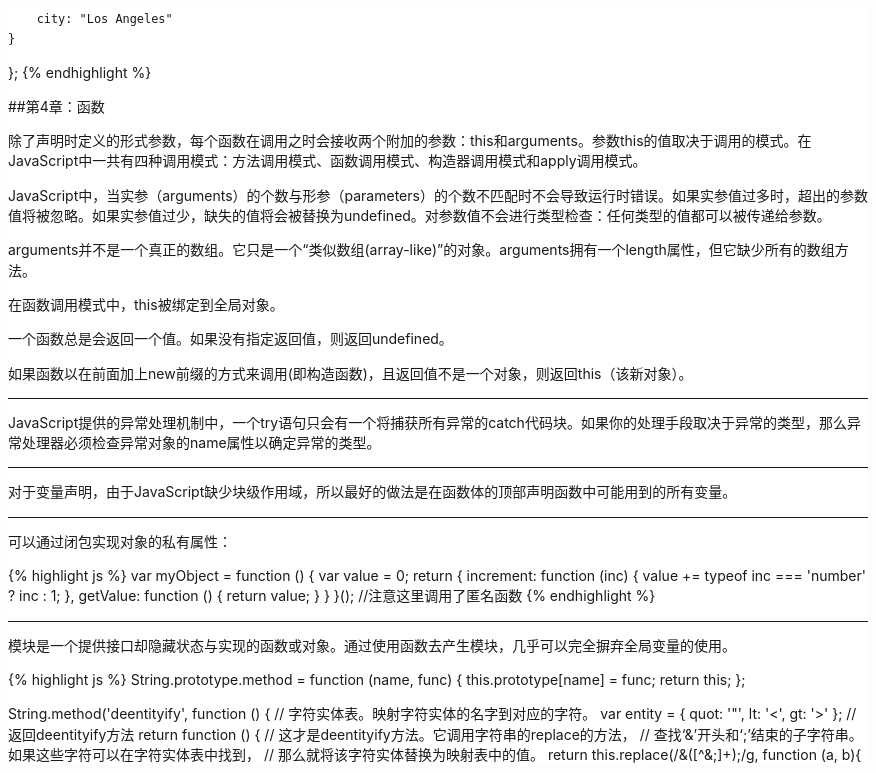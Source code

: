         city: "Los Angeles"
    }
};
{% endhighlight %}

##第4章：函数

除了声明时定义的形式参数，每个函数在调用之时会接收两个附加的参数：this和arguments。参数this的值取决于调用的模式。在JavaScript中一共有四种调用模式：方法调用模式、函数调用模式、构造器调用模式和apply调用模式。

JavaScript中，当实参（arguments）的个数与形参（parameters）的个数不匹配时不会导致运行时错误。如果实参值过多时，超出的参数值将被忽略。如果实参值过少，缺失的值将会被替换为undefined。对参数值不会进行类型检查：任何类型的值都可以被传递给参数。

arguments并不是一个真正的数组。它只是一个“类似数组(array-like)”的对象。arguments拥有一个length属性，但它缺少所有的数组方法。

在函数调用模式中，this被绑定到全局对象。

一个函数总是会返回一个值。如果没有指定返回值，则返回undefined。

如果函数以在前面加上new前缀的方式来调用(即构造函数)，且返回值不是一个对象，则返回this（该新对象）。

---

JavaScript提供的异常处理机制中，一个try语句只会有一个将捕获所有异常的catch代码块。如果你的处理手段取决于异常的类型，那么异常处理器必须检查异常对象的name属性以确定异常的类型。

---

对于变量声明，由于JavaScript缺少块级作用域，所以最好的做法是在函数体的顶部声明函数中可能用到的所有变量。

---

可以通过闭包实现对象的私有属性：

{% highlight js %}
var myObject = function () {
    var value = 0;
    return {
        increment: function (inc) {
            value += typeof inc === 'number' ? inc : 1;
        },
        getValue: function () {
            return value;
        }
    }
}();        //注意这里调用了匿名函数
{% endhighlight %}

---

模块是一个提供接口却隐藏状态与实现的函数或对象。通过使用函数去产生模块，几乎可以完全摒弃全局变量的使用。

{% highlight js %}
String.prototype.method = function (name, func) {
    this.prototype[name] = func;
    return this;
};

String.method('deentityify', function () {
    // 字符实体表。映射字符实体的名字到对应的字符。
    var entity = {
        quot: '"',
        lt: '<',
        gt: '>'
    };
    // 返回deentityify方法
    return function () {
    // 这才是deentityify方法。它调用字符串的replace的方法，
    // 查找‘&’开头和‘;’结束的子字符串。如果这些字符可以在字符实体表中找到，
    // 那么就将该字符实体替换为映射表中的值。
        return this.replace(/&([^&;]+);/g,
            function (a, b){